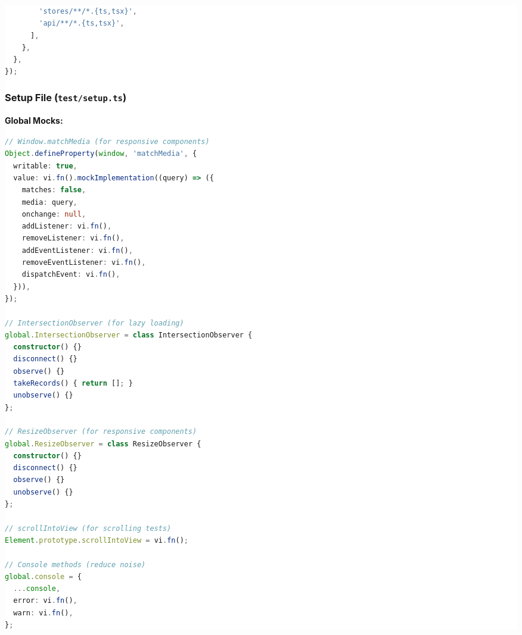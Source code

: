 ```typescript
        'stores/**/*.{ts,tsx}',
        'api/**/*.{ts,tsx}',
      ],
    },
  },
});
```

### Setup File (`test/setup.ts`)

**Global Mocks:**
```typescript
// Window.matchMedia (for responsive components)
Object.defineProperty(window, 'matchMedia', {
  writable: true,
  value: vi.fn().mockImplementation((query) => ({
    matches: false,
    media: query,
    onchange: null,
    addListener: vi.fn(),
    removeListener: vi.fn(),
    addEventListener: vi.fn(),
    removeEventListener: vi.fn(),
    dispatchEvent: vi.fn(),
  })),
});

// IntersectionObserver (for lazy loading)
global.IntersectionObserver = class IntersectionObserver {
  constructor() {}
  disconnect() {}
  observe() {}
  takeRecords() { return []; }
  unobserve() {}
};

// ResizeObserver (for responsive components)
global.ResizeObserver = class ResizeObserver {
  constructor() {}
  disconnect() {}
  observe() {}
  unobserve() {}
};

// scrollIntoView (for scrolling tests)
Element.prototype.scrollIntoView = vi.fn();

// Console methods (reduce noise)
global.console = {
  ...console,
  error: vi.fn(),
  warn: vi.fn(),
};
```

